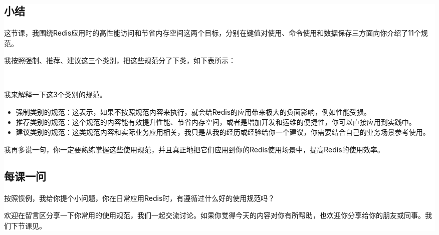 </ul><h2>小结</h2><p>这节课，我围绕Redis应用时的高性能访问和节省内存空间这两个目标，分别在键值对使用、命令使用和数据保存三方面向你介绍了11个规范。</p><p>我按照强制、推荐、建议这三个类别，把这些规范分了下类，如下表所示：</p><p><img src="https://static001.geekbang.org/resource/image/f2/fd/f2513c69d7757830e7f3e3c831fcdcfd.jpg?wh=2612*1819" alt=""></p><p>我来解释一下这3个类别的规范。</p><ul>
<li>强制类别的规范：这表示，如果不按照规范内容来执行，就会给Redis的应用带来极大的负面影响，例如性能受损。</li>
<li>推荐类别的规范：这个规范的内容能有效提升性能、节省内存空间，或者是增加开发和运维的便捷性，你可以直接应用到实践中。</li>
<li>建议类别的规范：这类规范内容和实际业务应用相关，我只是从我的经历或经验给你一个建议，你需要结合自己的业务场景参考使用。</li>
</ul><p>我再多说一句，你一定要熟练掌握这些使用规范，并且真正地把它们应用到你的Redis使用场景中，提高Redis的使用效率。</p><h2>每课一问</h2><p>按照惯例，我给你提个小问题，你在日常应用Redis时，有遵循过什么好的使用规范吗？</p><p>欢迎在留言区分享一下你常用的使用规范，我们一起交流讨论。如果你觉得今天的内容对你有所帮助，也欢迎你分享给你的朋友或同事。我们下节课见。</p>